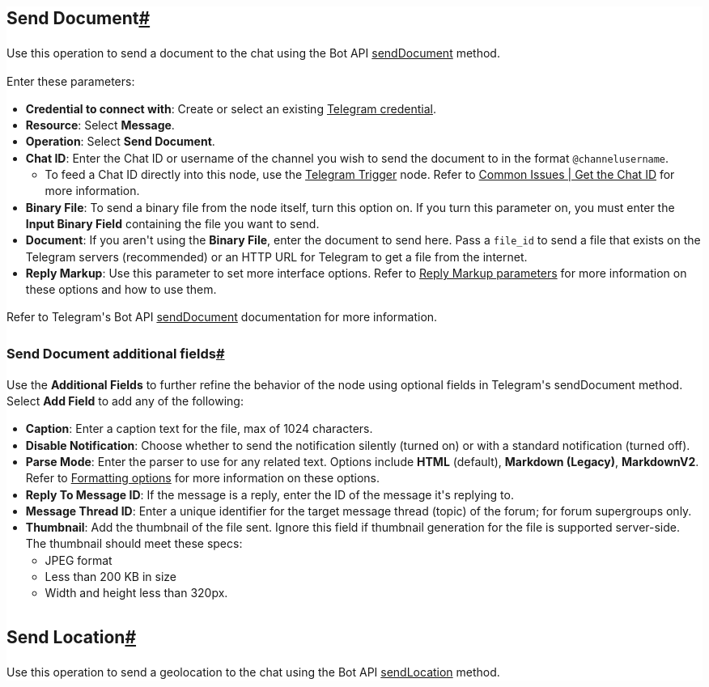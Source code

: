 ## Send Document[#](#send-document "Permanent link")

Use this operation to send a document to the chat using the Bot API [sendDocument](https://core.telegram.org/bots/api#senddocument) method.

Enter these parameters:

*   **Credential to connect with**: Create or select an existing [Telegram credential](../../../credentials/telegram/).
*   **Resource**: Select **Message**.
*   **Operation**: Select **Send Document**.
*   **Chat ID**: Enter the Chat ID or username of the channel you wish to send the document to in the format `@channelusername`.
    *   To feed a Chat ID directly into this node, use the [Telegram Trigger](../../../trigger-nodes/n8n-nodes-base.telegramtrigger/) node. Refer to [Common Issues | Get the Chat ID](../common-issues/#get-the-chat-id) for more information.
*   **Binary File**: To send a binary file from the node itself, turn this option on. If you turn this parameter on, you must enter the **Input Binary Field** containing the file you want to send.
*   **Document**: If you aren't using the **Binary File**, enter the document to send here. Pass a `file_id` to send a file that exists on the Telegram servers (recommended) or an HTTP URL for Telegram to get a file from the internet.
*   **Reply Markup**: Use this parameter to set more interface options. Refer to [Reply Markup parameters](#reply-markup-parameters) for more information on these options and how to use them.

Refer to Telegram's Bot API [sendDocument](https://core.telegram.org/bots/api#sendchataction) documentation for more information.

### Send Document additional fields[#](#send-document-additional-fields "Permanent link")

Use the **Additional Fields** to further refine the behavior of the node using optional fields in Telegram's sendDocument method. Select **Add Field** to add any of the following:

*   **Caption**: Enter a caption text for the file, max of 1024 characters.
*   **Disable Notification**: Choose whether to send the notification silently (turned on) or with a standard notification (turned off).
*   **Parse Mode**: Enter the parser to use for any related text. Options include **HTML** (default), **Markdown (Legacy)**, **MarkdownV2**. Refer to [Formatting options](https://core.telegram.org/bots/api#formatting-options) for more information on these options.
*   **Reply To Message ID**: If the message is a reply, enter the ID of the message it's replying to.
*   **Message Thread ID**: Enter a unique identifier for the target message thread (topic) of the forum; for forum supergroups only.
*   **Thumbnail**: Add the thumbnail of the file sent. Ignore this field if thumbnail generation for the file is supported server-side. The thumbnail should meet these specs:
    *   JPEG format
    *   Less than 200 KB in size
    *   Width and height less than 320px.

## Send Location[#](#send-location "Permanent link")

Use this operation to send a geolocation to the chat using the Bot API [sendLocation](https://core.telegram.org/bots/api#sendlocation) method.
